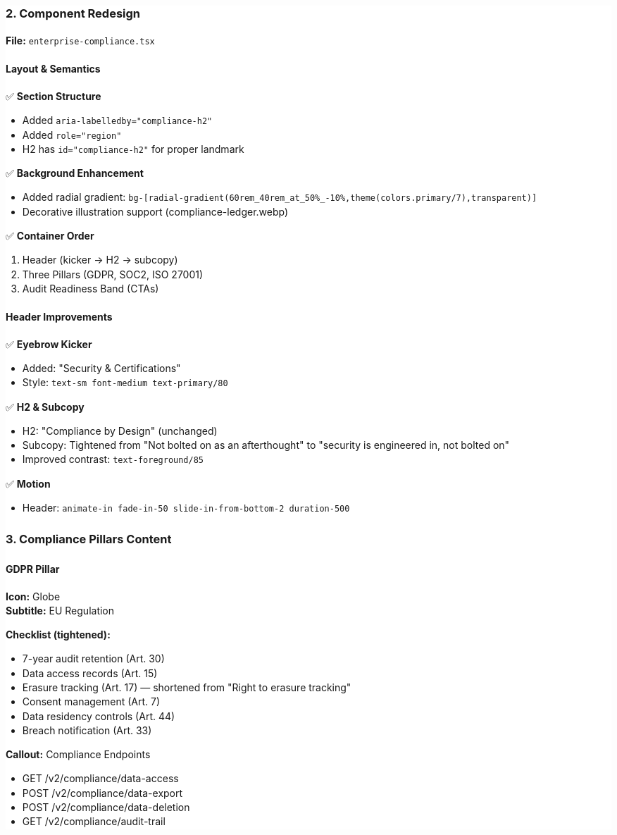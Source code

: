 ### 2. Component Redesign

**File:** `enterprise-compliance.tsx`

#### Layout & Semantics

✅ **Section Structure**
- Added `aria-labelledby="compliance-h2"`
- Added `role="region"`
- H2 has `id="compliance-h2"` for proper landmark

✅ **Background Enhancement**
- Added radial gradient: `bg-[radial-gradient(60rem_40rem_at_50%_-10%,theme(colors.primary/7),transparent)]`
- Decorative illustration support (compliance-ledger.webp)

✅ **Container Order**
1. Header (kicker → H2 → subcopy)
2. Three Pillars (GDPR, SOC2, ISO 27001)
3. Audit Readiness Band (CTAs)

#### Header Improvements

✅ **Eyebrow Kicker**
- Added: "Security & Certifications"
- Style: `text-sm font-medium text-primary/80`

✅ **H2 & Subcopy**
- H2: "Compliance by Design" (unchanged)
- Subcopy: Tightened from "Not bolted on as an afterthought" to "security is engineered in, not bolted on"
- Improved contrast: `text-foreground/85`

✅ **Motion**
- Header: `animate-in fade-in-50 slide-in-from-bottom-2 duration-500`

### 3. Compliance Pillars Content

#### GDPR Pillar

**Icon:** Globe  
**Subtitle:** EU Regulation

**Checklist (tightened):**
- 7-year audit retention (Art. 30)
- Data access records (Art. 15)
- Erasure tracking (Art. 17) — shortened from "Right to erasure tracking"
- Consent management (Art. 7)
- Data residency controls (Art. 44)
- Breach notification (Art. 33)

**Callout:** Compliance Endpoints
- GET /v2/compliance/data-access
- POST /v2/compliance/data-export
- POST /v2/compliance/data-deletion
- GET /v2/compliance/audit-trail
